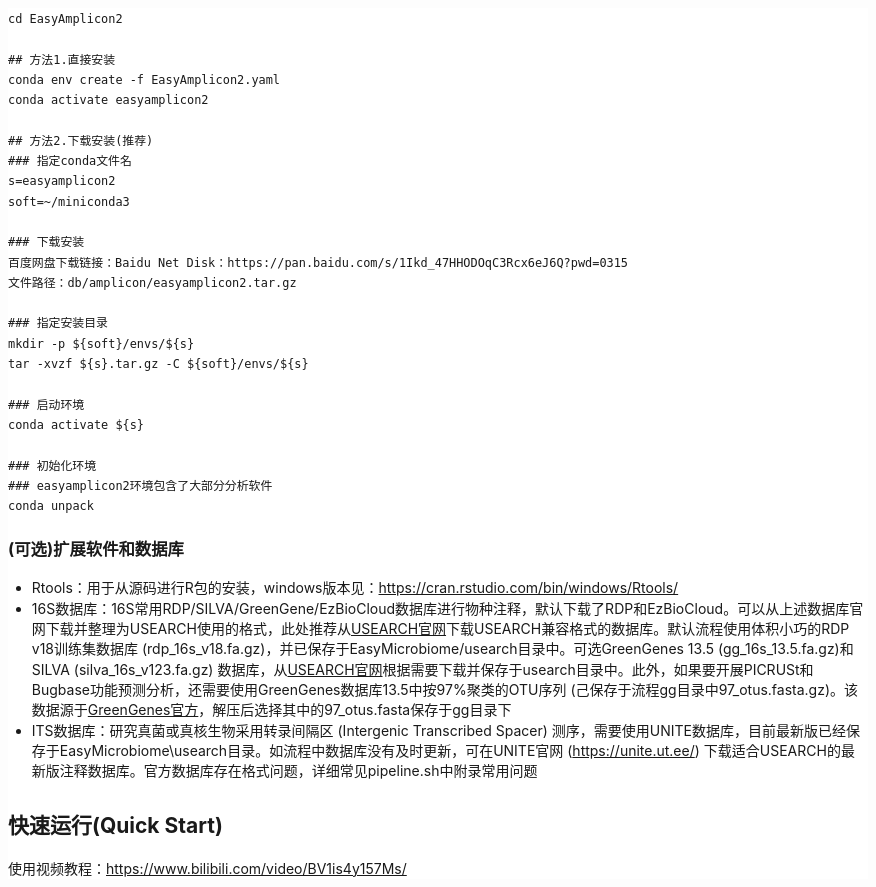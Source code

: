     cd EasyAmplicon2

    ## 方法1.直接安装
    conda env create -f EasyAmplicon2.yaml
    conda activate easyamplicon2

    ## 方法2.下载安装(推荐)
    ### 指定conda文件名
    s=easyamplicon2
    soft=~/miniconda3

    ### 下载安装
    百度网盘下载链接：Baidu Net Disk：https://pan.baidu.com/s/1Ikd_47HHODOqC3Rcx6eJ6Q?pwd=0315
    文件路径：db/amplicon/easyamplicon2.tar.gz

    ### 指定安装目录
    mkdir -p ${soft}/envs/${s}
    tar -xvzf ${s}.tar.gz -C ${soft}/envs/${s}

    ### 启动环境
    conda activate ${s}

    ### 初始化环境
    ### easyamplicon2环境包含了大部分分析软件
    conda unpack
    
### (可选)扩展软件和数据库

-   Rtools：用于从源码进行R包的安装，windows版本见：https://cran.rstudio.com/bin/windows/Rtools/
-   16S数据库：16S常用RDP/SILVA/GreenGene/EzBioCloud数据库进行物种注释，默认下载了RDP和EzBioCloud。可以从上述数据库官网下载并整理为USEARCH使用的格式，此处推荐从[USEARCH官网](http://www.drive5.com/sintax)下载USEARCH兼容格式的数据库。默认流程使用体积小巧的RDP
    v18训练集数据库
    (rdp_16s_v18.fa.gz)，并已保存于EasyMicrobiome/usearch目录中。可选GreenGenes
    13.5 (gg_16s_13.5.fa.gz)和SILVA (silva_16s_v123.fa.gz)
    数据库，从[USEARCH官网](http://www.drive5.com/sintax)根据需要下载并保存于usearch目录中。此外，如果要开展PICRUSt和Bugbase功能预测分析，还需要使用GreenGenes数据库13.5中按97%聚类的OTU序列
    (己保存于流程gg目录中97_otus.fasta.gz)。该数据源于[GreenGenes官方](ftp://greengenes.microbio.me/greengenes_release)，解压后选择其中的97_otus.fasta保存于gg目录下
-   ITS数据库：研究真菌或真核生物采用转录间隔区 (Intergenic Transcribed
    Spacer)
    测序，需要使用UNITE数据库，目前最新版已经保存于EasyMicrobiome\usearch目录。如流程中数据库没有及时更新，可在UNITE官网
    (<https://unite.ut.ee/>)
    下载适合USEARCH的最新版注释数据库。官方数据库存在格式问题，详细常见pipeline.sh中附录常用问题

## 快速运行(Quick Start)

使用视频教程：https://www.bilibili.com/video/BV1is4y157Ms/

